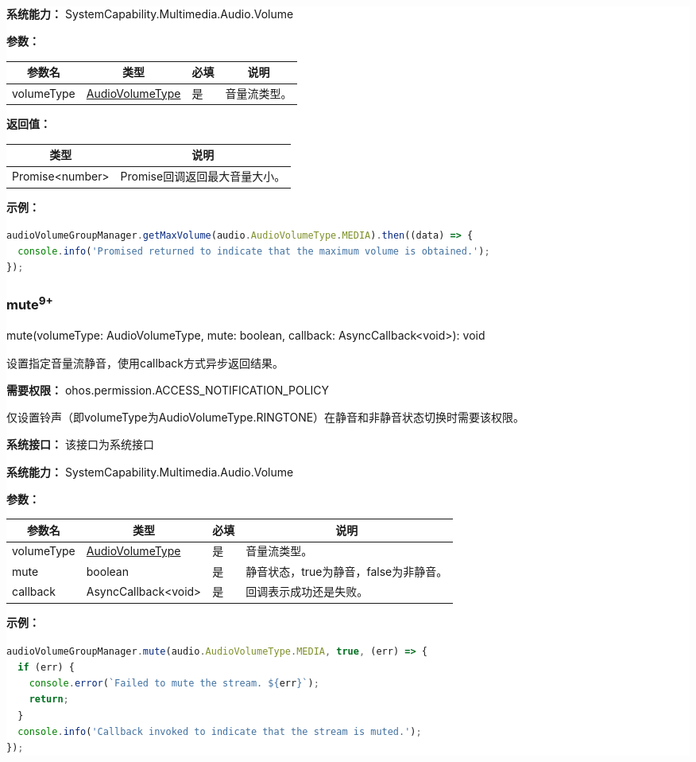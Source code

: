 **系统能力：** SystemCapability.Multimedia.Audio.Volume

**参数：**

| 参数名     | 类型                                | 必填 | 说明         |
| ---------- | ----------------------------------- | ---- | ------------ |
| volumeType | [AudioVolumeType](#audiovolumetype) | 是   | 音量流类型。 |

**返回值：**

| 类型                  | 说明                          |
| --------------------- | ----------------------------- |
| Promise&lt;number&gt; | Promise回调返回最大音量大小。 |

**示例：**

```js
audioVolumeGroupManager.getMaxVolume(audio.AudioVolumeType.MEDIA).then((data) => {
  console.info('Promised returned to indicate that the maximum volume is obtained.');
});
```

### mute<sup>9+</sup>

mute(volumeType: AudioVolumeType, mute: boolean, callback: AsyncCallback&lt;void&gt;): void

设置指定音量流静音，使用callback方式异步返回结果。

**需要权限：** ohos.permission.ACCESS_NOTIFICATION_POLICY

仅设置铃声（即volumeType为AudioVolumeType.RINGTONE）在静音和非静音状态切换时需要该权限。

**系统接口：** 该接口为系统接口

**系统能力：** SystemCapability.Multimedia.Audio.Volume

**参数：**

| 参数名     | 类型                                | 必填 | 说明                                  |
| ---------- | ----------------------------------- | ---- | ------------------------------------- |
| volumeType | [AudioVolumeType](#audiovolumetype) | 是   | 音量流类型。                          |
| mute       | boolean                             | 是   | 静音状态，true为静音，false为非静音。 |
| callback   | AsyncCallback&lt;void&gt;           | 是   | 回调表示成功还是失败。                |

**示例：**

```js
audioVolumeGroupManager.mute(audio.AudioVolumeType.MEDIA, true, (err) => {
  if (err) {
    console.error(`Failed to mute the stream. ${err}`);
    return;
  }
  console.info('Callback invoked to indicate that the stream is muted.');
});
```
